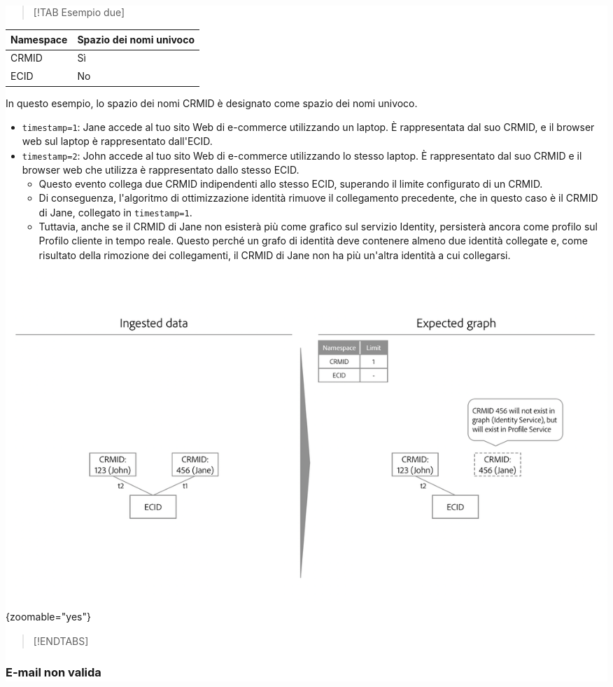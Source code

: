 >[!TAB Esempio due]

| Namespace | Spazio dei nomi univoco |
| --- | --- |
| CRMID | Sì |
| ECID | No |

In questo esempio, lo spazio dei nomi CRMID è designato come spazio dei nomi univoco.

* `timestamp=1`: Jane accede al tuo sito Web di e-commerce utilizzando un laptop. È rappresentata dal suo CRMID, e il browser web sul laptop è rappresentato dall&#39;ECID.
* `timestamp=2`: John accede al tuo sito Web di e-commerce utilizzando lo stesso laptop. È rappresentato dal suo CRMID e il browser web che utilizza è rappresentato dallo stesso ECID.
   * Questo evento collega due CRMID indipendenti allo stesso ECID, superando il limite configurato di un CRMID.
   * Di conseguenza, l&#39;algoritmo di ottimizzazione identità rimuove il collegamento precedente, che in questo caso è il CRMID di Jane, collegato in `timestamp=1`.
   * Tuttavia, anche se il CRMID di Jane non esisterà più come grafico sul servizio Identity, persisterà ancora come profilo sul Profilo cliente in tempo reale. Questo perché un grafo di identità deve contenere almeno due identità collegate e, come risultato della rimozione dei collegamenti, il CRMID di Jane non ha più un&#39;altra identità a cui collegarsi.

![Caso due del dispositivo condiviso.](../images/identity-settings/shared-device-case-two.png "Caso due del dispositivo condiviso."){zoomable="yes"}

>[!ENDTABS]

### E-mail non valida
